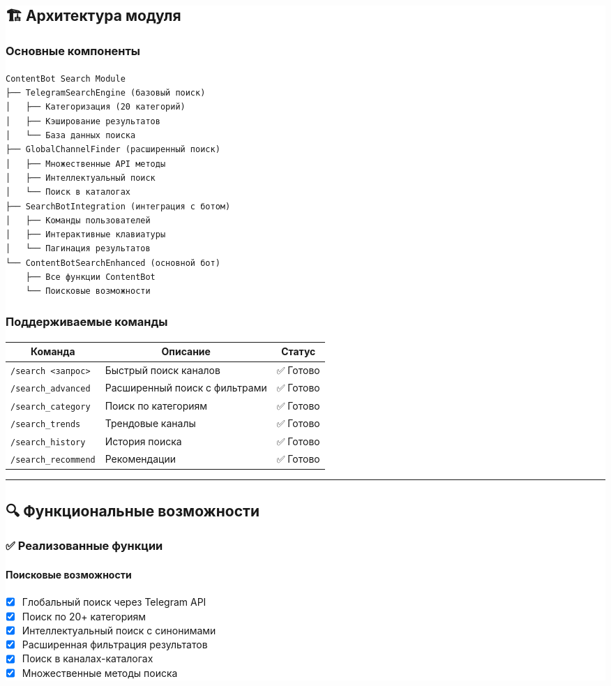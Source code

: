 
## 🏗️ Архитектура модуля

### Основные компоненты

```
ContentBot Search Module
├── TelegramSearchEngine (базовый поиск)
│   ├── Категоризация (20 категорий)
│   ├── Кэширование результатов
│   └── База данных поиска
├── GlobalChannelFinder (расширенный поиск)
│   ├── Множественные API методы
│   ├── Интеллектуальный поиск
│   └── Поиск в каталогах
├── SearchBotIntegration (интеграция с ботом)
│   ├── Команды пользователей
│   ├── Интерактивные клавиатуры
│   └── Пагинация результатов
└── ContentBotSearchEnhanced (основной бот)
    ├── Все функции ContentBot
    └── Поисковые возможности
```

### Поддерживаемые команды

| Команда | Описание | Статус |
|---------|----------|---------|
| `/search <запрос>` | Быстрый поиск каналов | ✅ Готово |
| `/search_advanced` | Расширенный поиск с фильтрами | ✅ Готово |
| `/search_category` | Поиск по категориям | ✅ Готово |
| `/search_trends` | Трендовые каналы | ✅ Готово |
| `/search_history` | История поиска | ✅ Готово |
| `/search_recommend` | Рекомендации | ✅ Готово |

---

## 🔍 Функциональные возможности

### ✅ Реализованные функции

#### Поисковые возможности
- [x] Глобальный поиск через Telegram API
- [x] Поиск по 20+ категориям
- [x] Интеллектуальный поиск с синонимами
- [x] Расширенная фильтрация результатов
- [x] Поиск в каналах-каталогах
- [x] Множественные методы поиска
